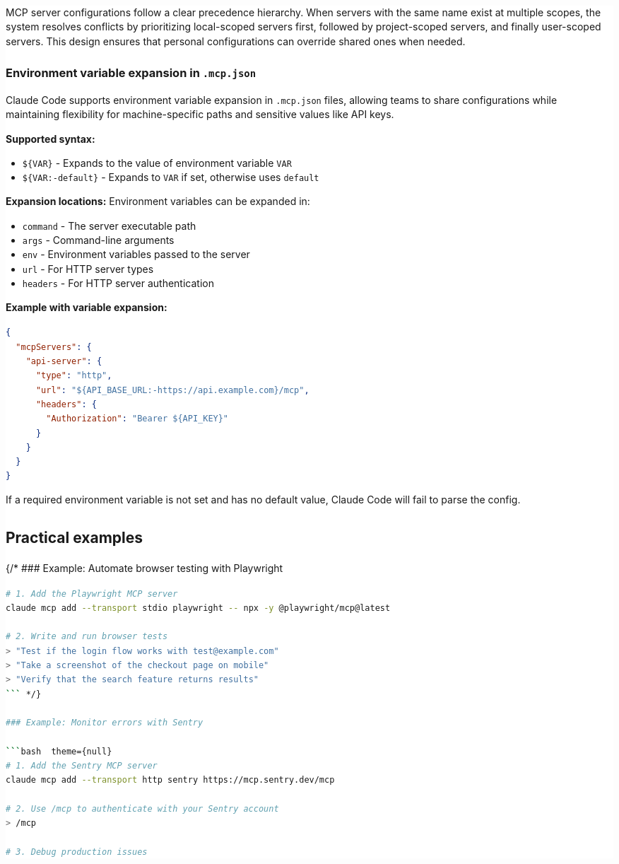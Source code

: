 MCP server configurations follow a clear precedence hierarchy. When servers with the same name exist at multiple scopes, the system resolves conflicts by prioritizing local-scoped servers first, followed by project-scoped servers, and finally user-scoped servers. This design ensures that personal configurations can override shared ones when needed.

### Environment variable expansion in `.mcp.json`

Claude Code supports environment variable expansion in `.mcp.json` files, allowing teams to share configurations while maintaining flexibility for machine-specific paths and sensitive values like API keys.

**Supported syntax:**

* `${VAR}` - Expands to the value of environment variable `VAR`
* `${VAR:-default}` - Expands to `VAR` if set, otherwise uses `default`

**Expansion locations:**
Environment variables can be expanded in:

* `command` - The server executable path
* `args` - Command-line arguments
* `env` - Environment variables passed to the server
* `url` - For HTTP server types
* `headers` - For HTTP server authentication

**Example with variable expansion:**

```json  theme={null}
{
  "mcpServers": {
    "api-server": {
      "type": "http",
      "url": "${API_BASE_URL:-https://api.example.com}/mcp",
      "headers": {
        "Authorization": "Bearer ${API_KEY}"
      }
    }
  }
}
```

If a required environment variable is not set and has no default value, Claude Code will fail to parse the config.

## Practical examples

{/* ### Example: Automate browser testing with Playwright

  ```bash
  # 1. Add the Playwright MCP server
  claude mcp add --transport stdio playwright -- npx -y @playwright/mcp@latest

  # 2. Write and run browser tests
  > "Test if the login flow works with test@example.com"
  > "Take a screenshot of the checkout page on mobile"
  > "Verify that the search feature returns results"
  ``` */}

### Example: Monitor errors with Sentry

```bash  theme={null}
# 1. Add the Sentry MCP server
claude mcp add --transport http sentry https://mcp.sentry.dev/mcp

# 2. Use /mcp to authenticate with your Sentry account
> /mcp

# 3. Debug production issues
  ```